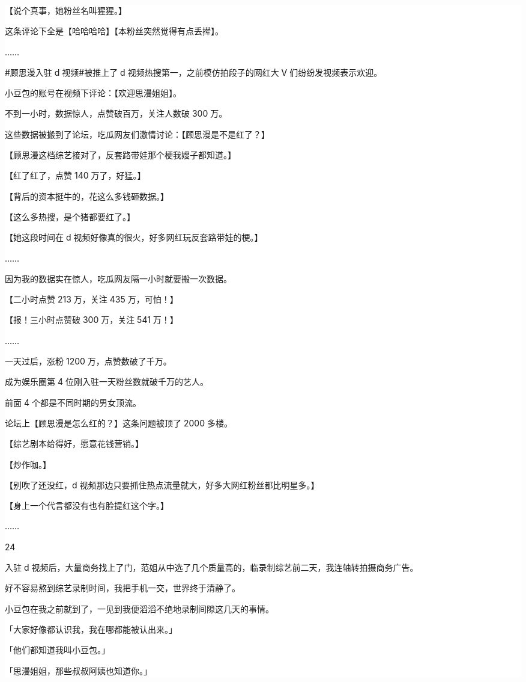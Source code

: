 【说个真事，她粉丝名叫猩猩。】

这条评论下全是【哈哈哈哈】【本粉丝突然觉得有点丢撵】。

……

#顾思漫入驻 d 视频#被推上了 d 视频热搜第一，之前模仿拍段子的网红大 V 们纷纷发视频表示欢迎。

小豆包的账号在视频下评论：【欢迎思漫姐姐】。

不到一小时，数据惊人，点赞破百万，关注人数破 300 万。

这些数据被搬到了论坛，吃瓜网友们激情讨论：【顾思漫是不是红了？】

【顾思漫这档综艺接对了，反套路带娃那个梗我嫂子都知道。】

【红了红了，点赞 140 万了，好猛。】

【背后的资本挺牛的，花这么多钱砸数据。】

【这么多热搜，是个猪都要红了。】

【她这段时间在 d 视频好像真的很火，好多网红玩反套路带娃的梗。】

……

因为我的数据实在惊人，吃瓜网友隔一小时就要搬一次数据。

【二小时点赞 213 万，关注 435 万，可怕！】

【报！三小时点赞破 300 万，关注 541 万！】

……

一天过后，涨粉 1200 万，点赞数破了千万。

成为娱乐圈第 4 位刚入驻一天粉丝数就破千万的艺人。

前面 4 个都是不同时期的男女顶流。

论坛上【顾思漫是怎么红的？】这条问题被顶了 2000 多楼。

【综艺剧本给得好，愿意花钱营销。】

【炒作咖。】

【别吹了还没红，d 视频那边只要抓住热点流量就大，好多大网红粉丝都比明星多。】

【身上一个代言都没有也有脸提红这个字。】

……

24

入驻 d 视频后，大量商务找上了门，范姐从中选了几个质量高的，临录制综艺前二天，我连轴转拍摄商务广告。

好不容易熬到综艺录制时间，我把手机一交，世界终于清静了。

小豆包在我之前就到了，一见到我便滔滔不绝地录制间隙这几天的事情。

「大家好像都认识我，我在哪都能被认出来。」

「他们都知道我叫小豆包。」

「思漫姐姐，那些叔叔阿姨也知道你。」
